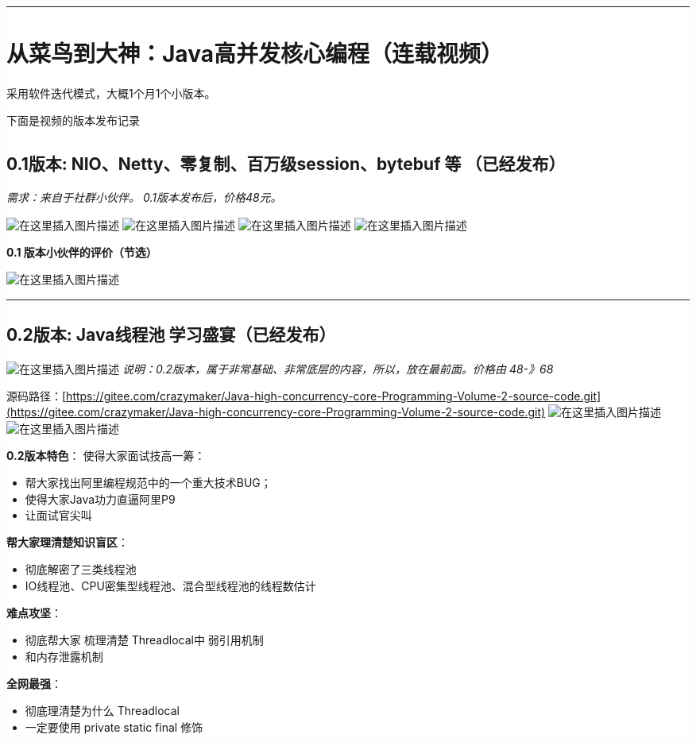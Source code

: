 

---

# 从菜鸟到大神：Java高并发核心编程（连载视频）

采用软件迭代模式，大概1个月1个小版本。

下面是视频的版本发布记录

## 0.1版本: NIO、Netty、零复制、百万级session、bytebuf 等 （已经发布）
*需求：来自于社群小伙伴。 0.1版本发布后，价格48元。*

![在这里插入图片描述](https://img-blog.csdnimg.cn/20210412055202222.png)
![在这里插入图片描述](https://img-blog.csdnimg.cn/20210412055336790.png)
![在这里插入图片描述](https://img-blog.csdnimg.cn/20210224085317378.png)
![在这里插入图片描述](https://img-blog.csdnimg.cn/20210224085435662.png)

**0.1 版本小伙伴的评价（节选）**

![在这里插入图片描述](https://img-blog.csdnimg.cn/20210306205854368.png)

---

## 0.2版本: Java线程池 学习盛宴（已经发布）

![在这里插入图片描述](https://img-blog.csdnimg.cn/20210409105144756.png)
*说明：0.2版本，属于非常基础、非常底层的内容，所以，放在最前面。价格由 48-》68*

源码路径：[https://gitee.com/crazymaker/Java-high-concurrency-core-Programming-Volume-2-source-code.git](https://gitee.com/crazymaker/Java-high-concurrency-core-Programming-Volume-2-source-code.git)
![在这里插入图片描述](https://img-blog.csdnimg.cn/20210307190439696.png)
![在这里插入图片描述](https://img-blog.csdnimg.cn/20210307190950964.png)

**0.2版本特色**：
使得大家面试技高一筹：
- 帮大家找出阿里编程规范中的一个重大技术BUG；
- 使得大家Java功力直逼阿里P9
- 让面试官尖叫

**帮大家理清楚知识盲区**：
- 彻底解密了三类线程池
- IO线程池、CPU密集型线程池、混合型线程池的线程数估计

**难点攻坚**：
- 彻底帮大家 梳理清楚 Threadlocal中 弱引用机制
- 和内存泄露机制

**全网最强**：
- 彻底理清楚为什么 Threadlocal
- 一定要使用 private static final 修饰
